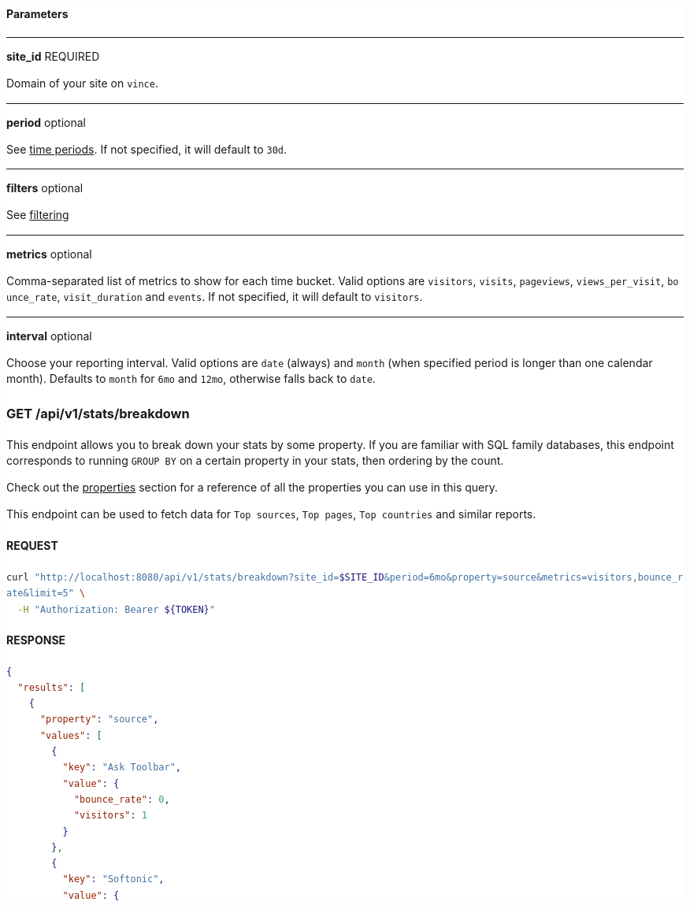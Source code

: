#### Parameters
<hr / >

**site_id** <span class="required">REQUIRED<span/>

Domain of your site on `vince`.

<hr / >

**period** <span class="optional">optional<span/>

See [time periods](#time-periods). If not specified, it will default to `30d`.

<hr / >

**filters** <span class="optional">optional<span/>

See [filtering](#filtering)

<hr / >

**metrics** <span class="optional">optional<span/>

Comma-separated list of metrics to show for each time bucket. Valid options are `visitors`, `visits`, `pageviews`, `views_per_visit`, `bounce_rate`, `visit_duration` and `events`. If not
specified, it will default to `visitors`.

<hr / >

**interval** <span class="optional">optional<span/>

Choose your reporting interval. Valid options are `date` (always) and `month` (when specified period is longer than one calendar month). Defaults to
`month` for `6mo` and `12mo`, otherwise falls back to `date`.

### GET /api/v1/stats/breakdown

This endpoint allows you to break down your stats by some property. If you are familiar with SQL family databases, this endpoint corresponds to
running `GROUP BY` on a certain property in your stats, then ordering by the count.

Check out the [properties](#properties) section for a reference of all the properties you can use in this query.

This endpoint can be used to fetch data for `Top sources`, `Top pages`, `Top countries` and similar reports.



#### REQUEST
```bash
curl "http://localhost:8080/api/v1/stats/breakdown?site_id=$SITE_ID&period=6mo&property=source&metrics=visitors,bounce_rate&limit=5" \
  -H "Authorization: Bearer ${TOKEN}"
```
#### RESPONSE
```json
{
  "results": [
    {
      "property": "source",
      "values": [
        {
          "key": "Ask Toolbar",
          "value": {
            "bounce_rate": 0,
            "visitors": 1
          }
        },
        {
          "key": "Softonic",
          "value": {
```